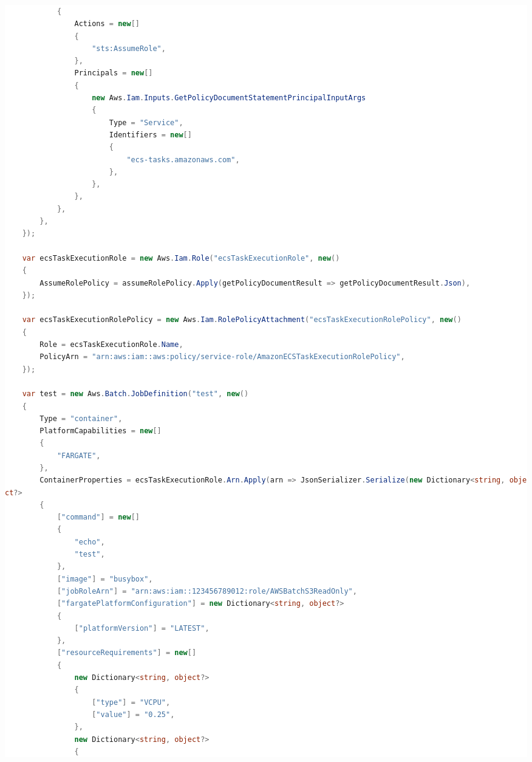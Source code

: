 ```csharp
            {
                Actions = new[]
                {
                    "sts:AssumeRole",
                },
                Principals = new[]
                {
                    new Aws.Iam.Inputs.GetPolicyDocumentStatementPrincipalInputArgs
                    {
                        Type = "Service",
                        Identifiers = new[]
                        {
                            "ecs-tasks.amazonaws.com",
                        },
                    },
                },
            },
        },
    });

    var ecsTaskExecutionRole = new Aws.Iam.Role("ecsTaskExecutionRole", new()
    {
        AssumeRolePolicy = assumeRolePolicy.Apply(getPolicyDocumentResult => getPolicyDocumentResult.Json),
    });

    var ecsTaskExecutionRolePolicy = new Aws.Iam.RolePolicyAttachment("ecsTaskExecutionRolePolicy", new()
    {
        Role = ecsTaskExecutionRole.Name,
        PolicyArn = "arn:aws:iam::aws:policy/service-role/AmazonECSTaskExecutionRolePolicy",
    });

    var test = new Aws.Batch.JobDefinition("test", new()
    {
        Type = "container",
        PlatformCapabilities = new[]
        {
            "FARGATE",
        },
        ContainerProperties = ecsTaskExecutionRole.Arn.Apply(arn => JsonSerializer.Serialize(new Dictionary<string, object?>
        {
            ["command"] = new[]
            {
                "echo",
                "test",
            },
            ["image"] = "busybox",
            ["jobRoleArn"] = "arn:aws:iam::123456789012:role/AWSBatchS3ReadOnly",
            ["fargatePlatformConfiguration"] = new Dictionary<string, object?>
            {
                ["platformVersion"] = "LATEST",
            },
            ["resourceRequirements"] = new[]
            {
                new Dictionary<string, object?>
                {
                    ["type"] = "VCPU",
                    ["value"] = "0.25",
                },
                new Dictionary<string, object?>
                {
```